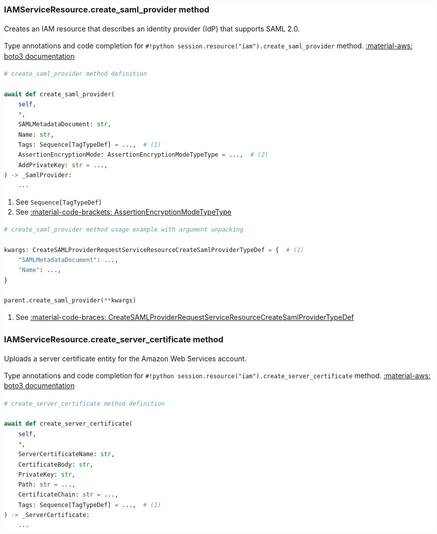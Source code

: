 ### IAMServiceResource.create\_saml\_provider method

Creates an IAM resource that describes an identity provider (IdP) that supports
SAML 2.0.

Type annotations and code completion for `#!python session.resource("iam").create_saml_provider` method.
[:material-aws: boto3 documentation](https://boto3.amazonaws.com/v1/documentation/api/latest/reference/services/iam/service-resource/create_saml_provider.html)

```python
# create_saml_provider method definition

await def create_saml_provider(
    self,
    *,
    SAMLMetadataDocument: str,
    Name: str,
    Tags: Sequence[TagTypeDef] = ...,  # (1)
    AssertionEncryptionMode: AssertionEncryptionModeTypeType = ...,  # (2)
    AddPrivateKey: str = ...,
) -> _SamlProvider:
    ...
```

1. See `Sequence[TagTypeDef]`
2. See [:material-code-brackets: AssertionEncryptionModeTypeType](./literals.md#assertionencryptionmodetypetype)


```python
# create_saml_provider method usage example with argument unpacking

kwargs: CreateSAMLProviderRequestServiceResourceCreateSamlProviderTypeDef = {  # (1)
    "SAMLMetadataDocument": ...,
    "Name": ...,
}

parent.create_saml_provider(**kwargs)
```

1. See [:material-code-braces: CreateSAMLProviderRequestServiceResourceCreateSamlProviderTypeDef](./type_defs.md#createsamlproviderrequestserviceresourcecreatesamlprovidertypedef)

### IAMServiceResource.create\_server\_certificate method

Uploads a server certificate entity for the Amazon Web Services account.

Type annotations and code completion for `#!python session.resource("iam").create_server_certificate` method.
[:material-aws: boto3 documentation](https://boto3.amazonaws.com/v1/documentation/api/latest/reference/services/iam/service-resource/create_server_certificate.html)

```python
# create_server_certificate method definition

await def create_server_certificate(
    self,
    *,
    ServerCertificateName: str,
    CertificateBody: str,
    PrivateKey: str,
    Path: str = ...,
    CertificateChain: str = ...,
    Tags: Sequence[TagTypeDef] = ...,  # (1)
) -> _ServerCertificate:
    ...
```
